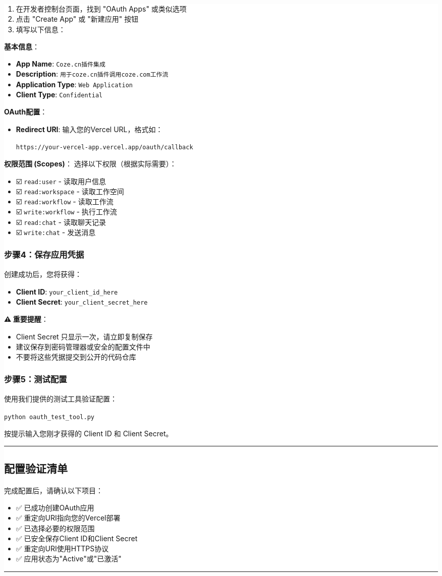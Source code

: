 1. 在开发者控制台页面，找到 "OAuth Apps" 或类似选项
2. 点击 "Create App" 或 "新建应用" 按钮
3. 填写以下信息：

**基本信息**：
- **App Name**: `Coze.cn插件集成`
- **Description**: `用于coze.cn插件调用coze.com工作流`
- **Application Type**: `Web Application`
- **Client Type**: `Confidential`

**OAuth配置**：
- **Redirect URI**: 输入您的Vercel URL，格式如：
  ```
  https://your-vercel-app.vercel.app/oauth/callback
  ```
  
**权限范围 (Scopes)**：
选择以下权限（根据实际需要）：
- ☑️ `read:user` - 读取用户信息
- ☑️ `read:workspace` - 读取工作空间
- ☑️ `read:workflow` - 读取工作流
- ☑️ `write:workflow` - 执行工作流
- ☑️ `read:chat` - 读取聊天记录
- ☑️ `write:chat` - 发送消息

### 步骤4：保存应用凭据

创建成功后，您将获得：
- **Client ID**: `your_client_id_here`
- **Client Secret**: `your_client_secret_here`

**⚠️ 重要提醒**：
- Client Secret 只显示一次，请立即复制保存
- 建议保存到密码管理器或安全的配置文件中
- 不要将这些凭据提交到公开的代码仓库

### 步骤5：测试配置

使用我们提供的测试工具验证配置：

```bash
python oauth_test_tool.py
```

按提示输入您刚才获得的 Client ID 和 Client Secret。

---

## 配置验证清单

完成配置后，请确认以下项目：

- ✅ 已成功创建OAuth应用
- ✅ 重定向URI指向您的Vercel部署
- ✅ 已选择必要的权限范围
- ✅ 已安全保存Client ID和Client Secret
- ✅ 重定向URI使用HTTPS协议
- ✅ 应用状态为"Active"或"已激活"

---